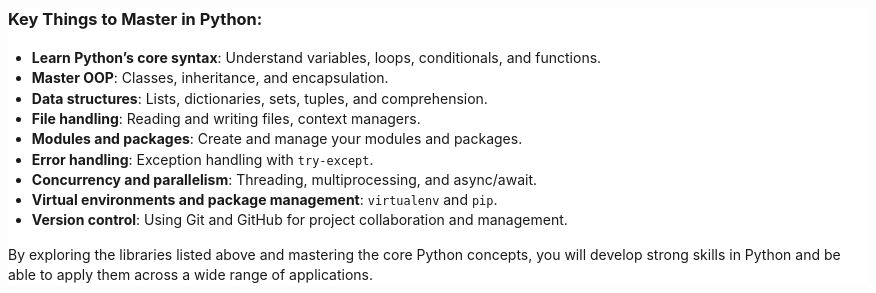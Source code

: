 
### Key Things to Master in Python:

- **Learn Python’s core syntax**: Understand variables, loops, conditionals, and functions.
- **Master OOP**: Classes, inheritance, and encapsulation.
- **Data structures**: Lists, dictionaries, sets, tuples, and comprehension.
- **File handling**: Reading and writing files, context managers.
- **Modules and packages**: Create and manage your modules and packages.
- **Error handling**: Exception handling with `try-except`.
- **Concurrency and parallelism**: Threading, multiprocessing, and async/await.
- **Virtual environments and package management**: `virtualenv` and `pip`.
- **Version control**: Using Git and GitHub for project collaboration and management.

By exploring the libraries listed above and mastering the core Python concepts, you will develop strong skills in Python and be able to apply them across a wide range of applications.
